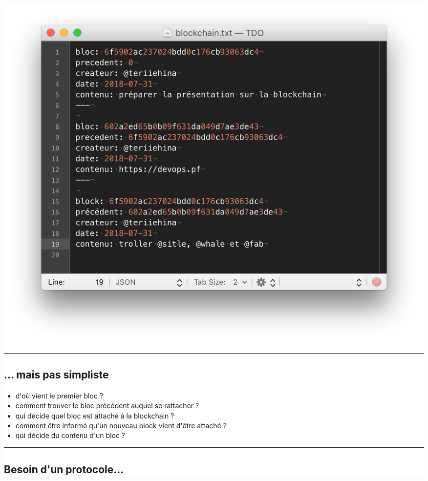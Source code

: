 ![fit](exemple.jpg)

---

## ... mais pas simpliste

  - d'où vient le premier bloc ?
  - comment trouver le bloc précédent auquel se rattacher ?
  - qui décide quel bloc est attaché à la blockchain ?
  - comment être informé qu'un nouveau block vient d'être attaché ?
  - qui décide du contenu d'un bloc ?

---

## Besoin d'un protocole...
